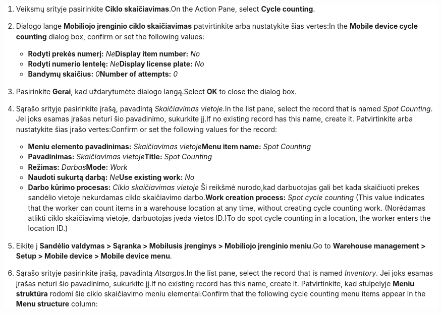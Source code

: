 1. <span data-ttu-id="f65d3-163">Veiksmų srityje pasirinkite **Ciklo skaičiavimas**.</span><span class="sxs-lookup"><span data-stu-id="f65d3-163">On the Action Pane, select **Cycle counting**.</span></span>
1. <span data-ttu-id="f65d3-164">Dialogo lange **Mobiliojo įrenginio ciklo skaičiavimas** patvirtinkite arba nustatykite šias vertes:</span><span class="sxs-lookup"><span data-stu-id="f65d3-164">In the **Mobile device cycle counting** dialog box, confirm or set the following values:</span></span>

    - <span data-ttu-id="f65d3-165">**Rodyti prekės numerį:** *Ne*</span><span class="sxs-lookup"><span data-stu-id="f65d3-165">**Display item number:** *No*</span></span>
    - <span data-ttu-id="f65d3-166">**Rodyti numerio lentelę:** *Ne*</span><span class="sxs-lookup"><span data-stu-id="f65d3-166">**Display license plate:** *No*</span></span>
    - <span data-ttu-id="f65d3-167">**Bandymų skaičius:** *0*</span><span class="sxs-lookup"><span data-stu-id="f65d3-167">**Number of attempts:** *0*</span></span>

1. <span data-ttu-id="f65d3-168">Pasirinkite **Gerai**, kad uždarytumėte dialogo langą.</span><span class="sxs-lookup"><span data-stu-id="f65d3-168">Select **OK** to close the dialog box.</span></span>
1. <span data-ttu-id="f65d3-169">Sąrašo srityje pasirinkite įrašą, pavadintą *Skaičiavimas vietoje*.</span><span class="sxs-lookup"><span data-stu-id="f65d3-169">In the list pane, select the record that is named *Spot Counting*.</span></span> <span data-ttu-id="f65d3-170">Jei joks esamas įrašas neturi šio pavadinimo, sukurkite jį.</span><span class="sxs-lookup"><span data-stu-id="f65d3-170">If no existing record has this name, create it.</span></span> <span data-ttu-id="f65d3-171">Patvirtinkite arba nustatykite šias įrašo vertes:</span><span class="sxs-lookup"><span data-stu-id="f65d3-171">Confirm or set the following values for the record:</span></span>

    - <span data-ttu-id="f65d3-172">**Meniu elemento pavadinimas:** *Skaičiavimas vietoje*</span><span class="sxs-lookup"><span data-stu-id="f65d3-172">**Menu item name:** *Spot Counting*</span></span>
    - <span data-ttu-id="f65d3-173">**Pavadinimas:** *Skaičiavimas vietoje*</span><span class="sxs-lookup"><span data-stu-id="f65d3-173">**Title:** *Spot Counting*</span></span>
    - <span data-ttu-id="f65d3-174">**Režimas:** *Darbas*</span><span class="sxs-lookup"><span data-stu-id="f65d3-174">**Mode:** *Work*</span></span>
    - <span data-ttu-id="f65d3-175">**Naudoti sukurtą darbą:** *Ne*</span><span class="sxs-lookup"><span data-stu-id="f65d3-175">**Use existing work:** *No*</span></span>
    - <span data-ttu-id="f65d3-176">**Darbo kūrimo procesas:** *Ciklo skaičiavimas vietoje* Ši reikšmė nurodo,kad darbuotojas gali bet kada skaičiuoti prekes sandėlio vietoje nekurdamas ciklo skaičiavimo darbo.</span><span class="sxs-lookup"><span data-stu-id="f65d3-176">**Work creation process:** *Spot cycle counting* (This value indicates that the worker can count items in a warehouse location at any time, without creating cycle counting work.</span></span> <span data-ttu-id="f65d3-177">(Norėdamas atlikti ciklo skaičiavimą vietoje, darbuotojas įveda vietos ID.)</span><span class="sxs-lookup"><span data-stu-id="f65d3-177">To do spot cycle counting in a location, the worker enters the location ID.)</span></span>

1. <span data-ttu-id="f65d3-178">Eikite į **Sandėlio valdymas \> Sąranka \> Mobilusis įrenginys \> Mobiliojo įrenginio meniu**.</span><span class="sxs-lookup"><span data-stu-id="f65d3-178">Go to **Warehouse management \> Setup \> Mobile device \> Mobile device menu**.</span></span>
1. <span data-ttu-id="f65d3-179">Sąrašo srityje pasirinkite įrašą, pavadintą *Atsargos*.</span><span class="sxs-lookup"><span data-stu-id="f65d3-179">In the list pane, select the record that is named *Inventory*.</span></span> <span data-ttu-id="f65d3-180">Jei joks esamas įrašas neturi šio pavadinimo, sukurkite jį.</span><span class="sxs-lookup"><span data-stu-id="f65d3-180">If no existing record has this name, create it.</span></span> <span data-ttu-id="f65d3-181">Patvirtinkite, kad stulpelyje **Meniu struktūra** rodomi šie ciklo skaičiavimo meniu elementai:</span><span class="sxs-lookup"><span data-stu-id="f65d3-181">Confirm that the following cycle counting menu items appear in the **Menu structure** column:</span></span>
